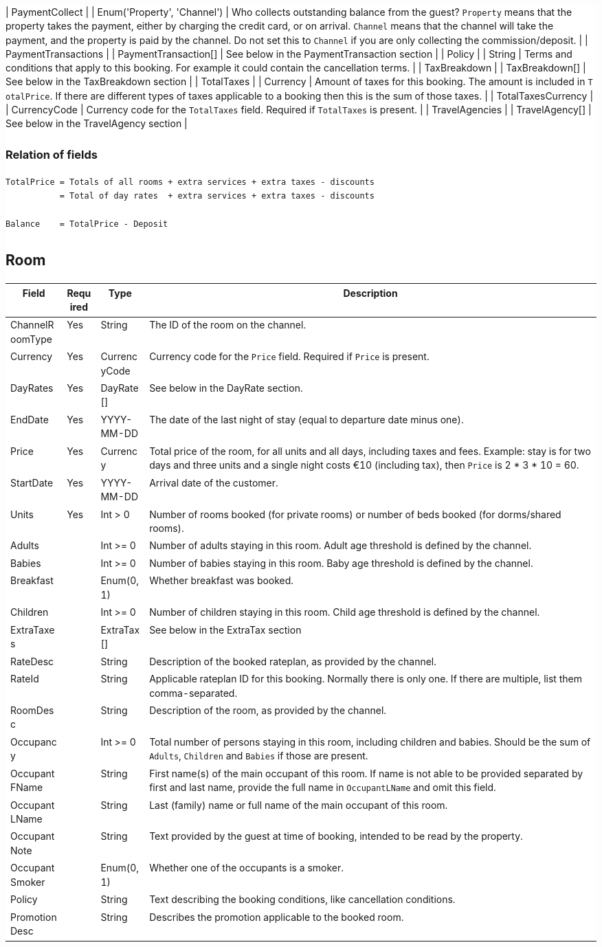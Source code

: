 | PaymentCollect | | Enum('Property', 'Channel') | Who collects outstanding balance from the guest? `Property` means that the property takes the payment, either by charging the credit card, or on arrival. `Channel` means that the channel will take the payment, and the property is paid by the channel. Do not set this to `Channel` if you are only collecting the commission/deposit. |
| PaymentTransactions | | PaymentTransaction[] | See below in the PaymentTransaction section |
| Policy | | String | Terms and conditions that apply to this booking. For example it could contain the cancellation terms. |
| TaxBreakdown | | TaxBreakdown[] | See below in the TaxBreakdown section |
| TotalTaxes | | Currency | Amount of taxes for this booking. The amount is included in `TotalPrice`. If there are different types of taxes applicable to a booking then this is the sum of those taxes. |
| TotalTaxesCurrency | | CurrencyCode | Currency code for the `TotalTaxes` field. Required if `TotalTaxes` is present. |
| TravelAgencies | | TravelAgency[] | See below in the TravelAgency section |

### Relation of fields

```
TotalPrice = Totals of all rooms + extra services + extra taxes - discounts
           = Total of day rates  + extra services + extra taxes - discounts

Balance    = TotalPrice - Deposit
```

## Room

| Field | Required | Type | Description |
| ----- | -------- | ---- | ----------- |
| ChannelRoomType | Yes | String | The ID of the room on the channel. |
| Currency | Yes | CurrencyCode | Currency code for the `Price` field. Required if `Price` is present. |
| DayRates | Yes | DayRate[] | See below in the DayRate section. |
| EndDate | Yes | YYYY-MM-DD | The date of the last night of stay (equal to departure date minus one). |
| Price | Yes | Currency | Total price of the room, for all units and all days, including taxes and fees. Example: stay is for two days and three units and a single night costs €10 (including tax), then `Price` is 2 * 3 * 10 = 60. |
| StartDate | Yes | YYYY-MM-DD | Arrival date of the customer. |
| Units | Yes | Int > 0 | Number of rooms booked (for private rooms) or number of beds booked (for dorms/shared rooms). |
| Adults | | Int >= 0 | Number of adults staying in this room. Adult age threshold is defined by the channel. |
| Babies | | Int >= 0 | Number of babies staying in this room. Baby age threshold is defined by the channel. |
| Breakfast | | Enum(0,1) | Whether breakfast was booked. |
| Children | | Int >= 0 | Number of children staying in this room. Child age threshold is defined by the channel. |
| ExtraTaxes | | ExtraTax[] | See below in the ExtraTax section |
| RateDesc | | String | Description of the booked rateplan, as provided by the channel. |
| RateId | | String | Applicable rateplan ID for this booking. Normally there is only one. If there are multiple, list them comma-separated. |
| RoomDesc | | String | Description of the room, as provided by the channel. |
| Occupancy | | Int >= 0 | Total number of persons staying in this room, including children and babies. Should be the sum of `Adults`, `Children` and `Babies` if those are present. |
| OccupantFName | | String | First name(s) of the main occupant of this room. If name is not able to be provided separated by first and last name, provide the full name in `OccupantLName` and omit this field. |
| OccupantLName | | String | Last (family) name or full name of the main occupant of this room. |
| OccupantNote | | String | Text provided by the guest at time of booking, intended to be read by the property. |
| OccupantSmoker | | Enum(0,1) | Whether one of the occupants is a smoker. |
| Policy | | String | Text describing the booking conditions, like cancellation conditions. |
| PromotionDesc | | String | Describes the promotion applicable to the booked room. |
